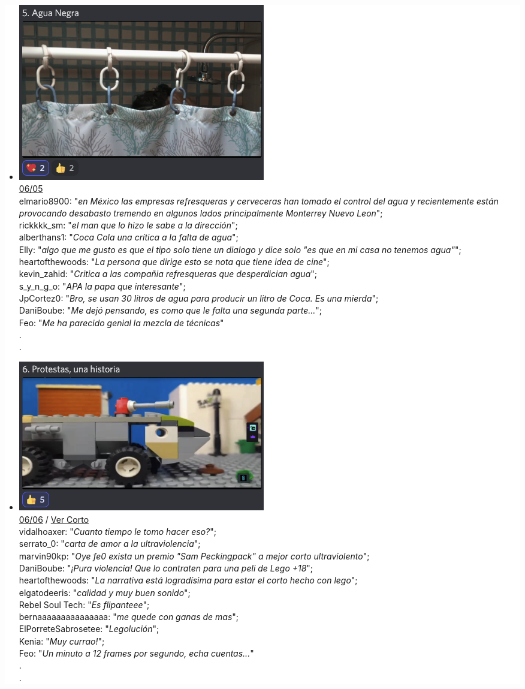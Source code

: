 - ![](05.png)  
[06/05](https://discord.com/channels/739208143523020841/769436011981570068/993979819266150493)  
elmario8900: "*en México las empresas refresqueras y cerveceras han tomado el control del agua y recientemente están provocando desabasto tremendo en algunos lados principalmente Monterrey Nuevo Leon*";  
rickkkk_sm: "*el man que lo hizo le sabe a la dirección*";  
alberthans1: "*Coca Cola una crítica a la falta de agua*";  
Elly: "*algo que me gusto es que el tipo solo tiene un dialogo y dice solo "es que en mi casa no tenemos agua"*";  
heartofthewoods: "*La persona que dirige esto se nota que tiene idea de cine*";  
kevin_zahid: "*Critica a las compañia refresqueras que desperdician agua*";  
s_y_n_g_o: "*APA la papa que interesante*";  
JpCortez0: "*Bro, se usan 30 litros de agua para producir un litro de Coca. Es una mierda*";  
DaniBoube: "*Me dejó pensando, es como que le falta una segunda parte...*";  
Feo: "*Me ha parecido genial la mezcla de técnicas*"  
.  
.  

- ![](06.png)  
[06/06](https://discord.com/channels/739208143523020841/769436011981570068/993982049251774515) / [Ver Corto](https://www.youtube.com/watch?v=ccquv7V-kkU)  
vidalhoaxer: "*Cuanto tiempo le tomo hacer eso?*";  
serrato_0: "*carta de amor a la ultraviolencia*";  
marvin90kp: "*Oye fe0 exista un premio "Sam Peckingpack" a mejor corto ultraviolento*";  
DaniBoube: "*¡Pura violencia! Que lo contraten para una peli de Lego +18*";  
heartofthewoods: "*La narrativa está logradísima para estar el corto hecho con lego*";  
elgatodeeris: "*calidad y muy buen sonido*";  
Rebel Soul Tech: "*Es flipanteee*";  
bernaaaaaaaaaaaaaaa: "*me quede con ganas de mas*";  
ElPorreteSabrosetee: "*Legolución*";  
Kenia: "*Muy currao!*";  
Feo: "*Un minuto a 12 frames por segundo, echa cuentas...*"  
.  
.  